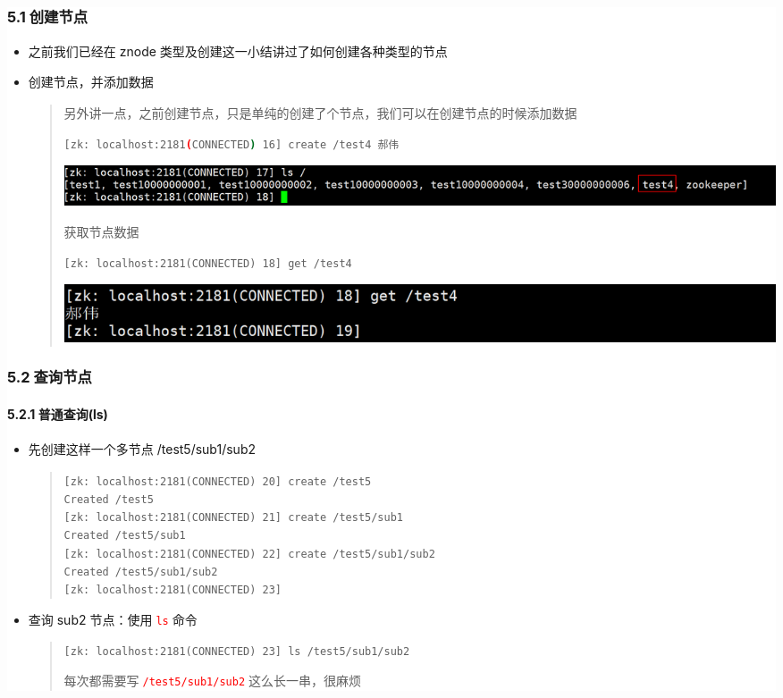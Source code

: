 ### 5.1 创建节点

+ 之前我们已经在 znode 类型及创建这一小结讲过了如何创建各种类型的节点

+ 创建节点，并添加数据

  > 另外讲一点，之前创建节点，只是单纯的创建了个节点，我们可以在创建节点的时候添加数据
  >
  > ```sh
  > [zk: localhost:2181(CONNECTED) 16] create /test4 郝伟
  > ```
  >
  > ![image-20220524094040400](https://github.com/kuanrongdelvdou/StudyNote/blob/main/%E5%88%86%E5%B8%83%E5%BC%8F/zookeeper/image/image-20220524094040400.png)
  >
  > 获取节点数据
  >
  > ```shell
  > [zk: localhost:2181(CONNECTED) 18] get /test4
  > ```
  >
  > ![image-20220524094142510](https://github.com/kuanrongdelvdou/StudyNote/blob/main/%E5%88%86%E5%B8%83%E5%BC%8F/zookeeper/image/image-20220524094142510.png)

### 5.2 查询节点

#### 5.2.1 普通查询(ls)

+ 先创建这样一个多节点 /test5/sub1/sub2

  > ```shell
  > [zk: localhost:2181(CONNECTED) 20] create /test5
  > Created /test5
  > [zk: localhost:2181(CONNECTED) 21] create /test5/sub1
  > Created /test5/sub1
  > [zk: localhost:2181(CONNECTED) 22] create /test5/sub1/sub2
  > Created /test5/sub1/sub2
  > [zk: localhost:2181(CONNECTED) 23] 
  > ```

+ 查询 sub2 节点：使用 <font color=red>`ls`</font> 命令

  > ```shel
  > [zk: localhost:2181(CONNECTED) 23] ls /test5/sub1/sub2 
  > ```
  >
  > 每次都需要写 <font color=red>`/test5/sub1/sub2`</font> 这么长一串，很麻烦
